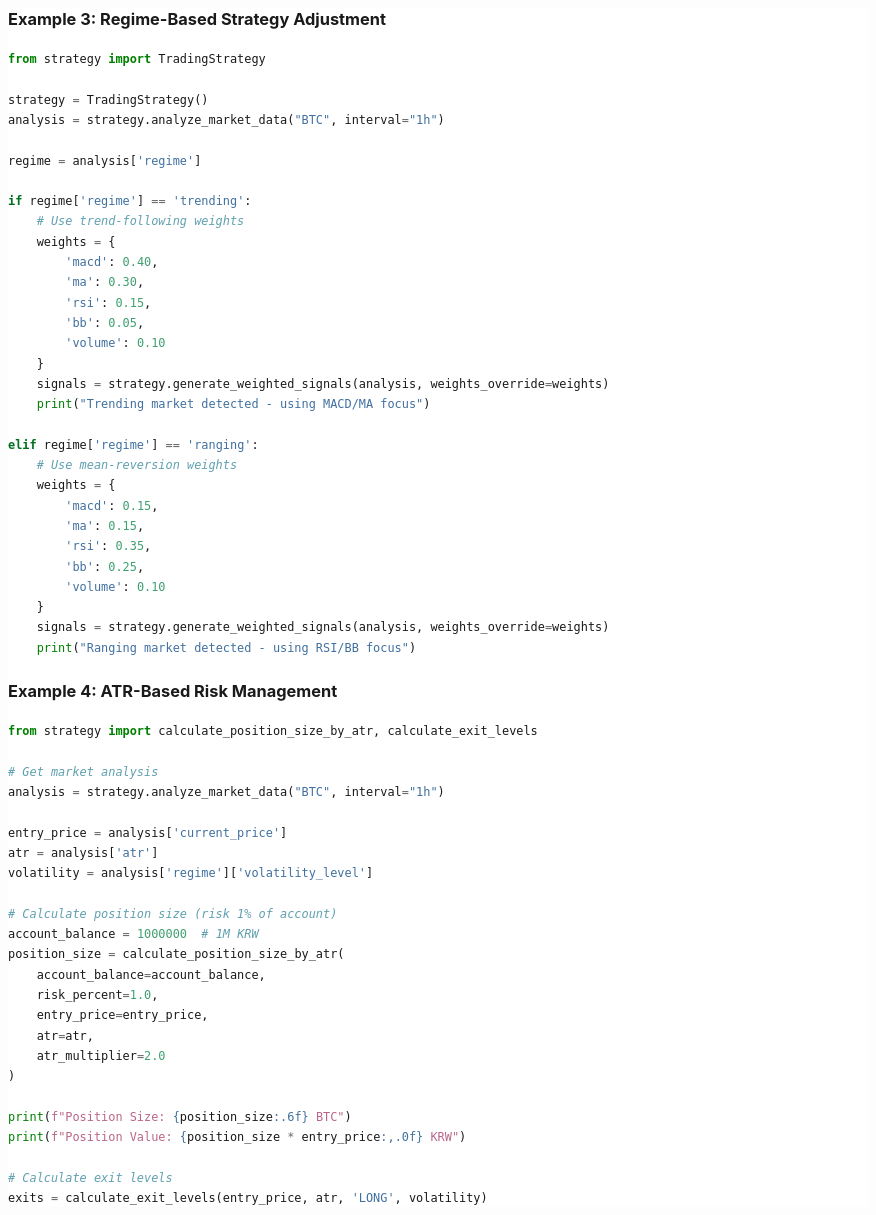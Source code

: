 ```python
```

### Example 3: Regime-Based Strategy Adjustment
```python
from strategy import TradingStrategy

strategy = TradingStrategy()
analysis = strategy.analyze_market_data("BTC", interval="1h")

regime = analysis['regime']

if regime['regime'] == 'trending':
    # Use trend-following weights
    weights = {
        'macd': 0.40,
        'ma': 0.30,
        'rsi': 0.15,
        'bb': 0.05,
        'volume': 0.10
    }
    signals = strategy.generate_weighted_signals(analysis, weights_override=weights)
    print("Trending market detected - using MACD/MA focus")

elif regime['regime'] == 'ranging':
    # Use mean-reversion weights
    weights = {
        'macd': 0.15,
        'ma': 0.15,
        'rsi': 0.35,
        'bb': 0.25,
        'volume': 0.10
    }
    signals = strategy.generate_weighted_signals(analysis, weights_override=weights)
    print("Ranging market detected - using RSI/BB focus")
```

### Example 4: ATR-Based Risk Management
```python
from strategy import calculate_position_size_by_atr, calculate_exit_levels

# Get market analysis
analysis = strategy.analyze_market_data("BTC", interval="1h")

entry_price = analysis['current_price']
atr = analysis['atr']
volatility = analysis['regime']['volatility_level']

# Calculate position size (risk 1% of account)
account_balance = 1000000  # 1M KRW
position_size = calculate_position_size_by_atr(
    account_balance=account_balance,
    risk_percent=1.0,
    entry_price=entry_price,
    atr=atr,
    atr_multiplier=2.0
)

print(f"Position Size: {position_size:.6f} BTC")
print(f"Position Value: {position_size * entry_price:,.0f} KRW")

# Calculate exit levels
exits = calculate_exit_levels(entry_price, atr, 'LONG', volatility)

```